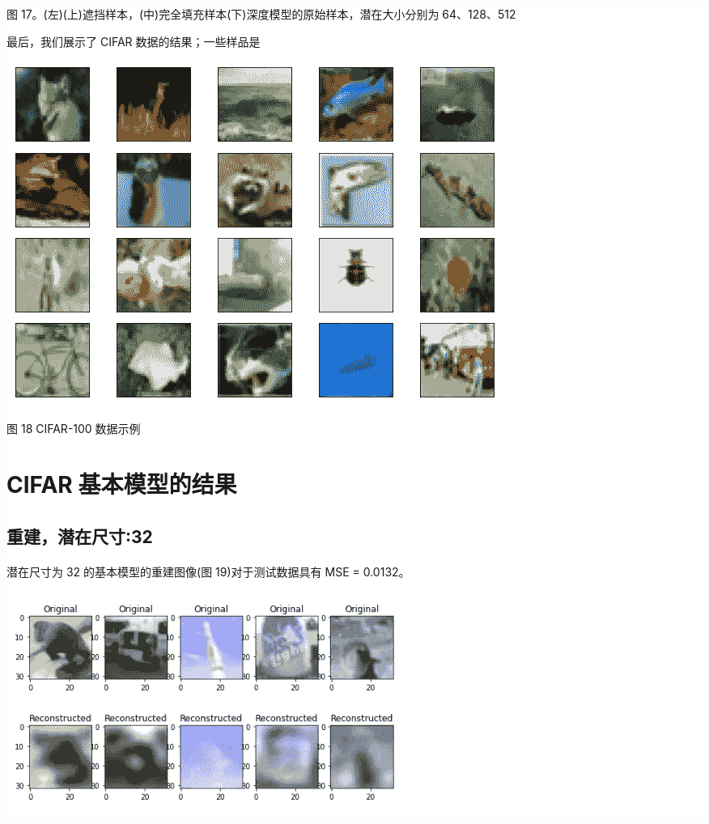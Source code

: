 图 17。(左)(上)遮挡样本，(中)完全填充样本(下)深度模型的原始样本，潜在大小分别为 64、128、512

最后，我们展示了 CIFAR 数据的结果；一些样品是

![](img/554ed5f90c0b345ddc15b8bd21c8ed3e.png)

图 18 CIFAR-100 数据示例

# CIFAR 基本模型的结果

## 重建，潜在尺寸:32

潜在尺寸为 32 的基本模型的重建图像(图 19)对于测试数据具有 MSE = 0.0132。

![](img/899d42b8f7d4d54189442f14f7fd0441.png)
